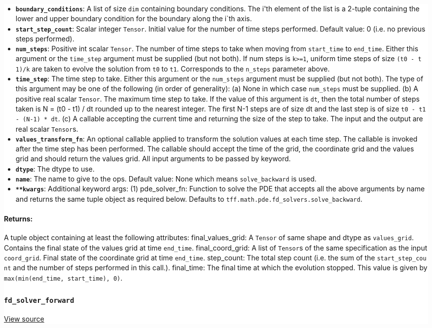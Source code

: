 * <b>`boundary_conditions`</b>: A list of size `dim` containing boundary conditions.
  The i'th element of the list is a 2-tuple containing the lower and upper
  boundary condition for the boundary along the i`th axis.
* <b>`start_step_count`</b>: Scalar integer `Tensor`. Initial value for the number of
  time steps performed.
  Default value: 0 (i.e. no previous steps performed).
* <b>`num_steps`</b>: Positive int scalar `Tensor`. The number of time steps to take
  when moving from `start_time` to `end_time`. Either this argument or the
  `time_step` argument must be supplied (but not both). If num steps is
  `k>=1`, uniform time steps of size `(t0 - t1)/k` are taken to evolve the
  solution from `t0` to `t1`. Corresponds to the `n_steps` parameter
  above.
* <b>`time_step`</b>: The time step to take. Either this argument or the `num_steps`
  argument must be supplied (but not both). The type of this argument may
  be one of the following (in order of generality): (a) None in which case
    `num_steps` must be supplied. (b) A positive real scalar `Tensor`. The
    maximum time step to take. If the value of this argument is `dt`, then
    the total number of steps taken is N = (t0 - t1) / dt rounded up to
    the nearest integer. The first N-1 steps are of size dt and the last
    step is of size `t0 - t1 - (N-1) * dt`. (c) A callable accepting the
    current time and returning the size of the step to take. The input and
    the output are real scalar `Tensor`s.
* <b>`values_transform_fn`</b>: An optional callable applied to transform the
  solution values at each time step. The callable is invoked after the
  time step has been performed. The callable should accept the time of the
  grid, the coordinate grid and the values grid and should return the
  values grid. All input arguments to be passed by keyword.
* <b>`dtype`</b>: The dtype to use.
* <b>`name`</b>: The name to give to the ops.
  Default value: None which means `solve_backward` is used.
* <b>`**kwargs`</b>: Additional keyword args:
  (1) pde_solver_fn: Function to solve the PDE that accepts all the above
    arguments by name and returns the same tuple object as required below.
    Defaults to `tff.math.pde.fd_solvers.solve_backward`.


#### Returns:

A tuple object containing at least the following attributes:
  final_values_grid: A `Tensor` of same shape and dtype as `values_grid`.
    Contains the final state of the values grid at time `end_time`.
  final_coord_grid: A list of `Tensor`s of the same specification as
    the input `coord_grid`. Final state of the coordinate grid at time
    `end_time`.
  step_count: The total step count (i.e. the sum of the `start_step_count`
    and the number of steps performed in this call.).
  final_time: The final time at which the evolution stopped. This value
    is given by `max(min(end_time, start_time), 0)`.


<h3 id="fd_solver_forward"><code>fd_solver_forward</code></h3>

<a target="_blank" href="https://github.com/google/tf-quant-finance/blob/master/tf_quant_finance/models/geometric_brownian_motion/univariate_geometric_brownian_motion.py">View source</a>
